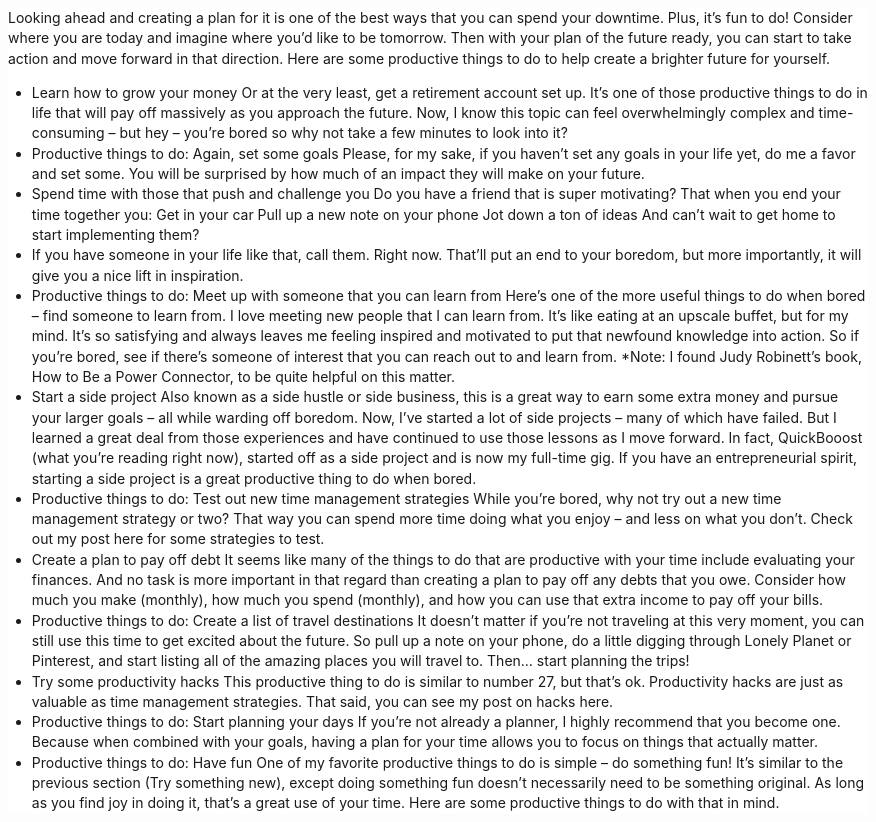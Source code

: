   Looking ahead and creating a plan for it is one of the best ways that you can spend your downtime. Plus, it’s fun to do!
  Consider where you are today and imagine where you’d like to be tomorrow. Then with your plan of the future ready, you can start to take action and move forward in that direction.
  Here are some productive things to do to help create a brighter future for yourself.
- Learn how to grow your money
  Or at the very least, get a retirement account set up. It’s one of those productive things to do in life that will pay off massively as you approach the future. Now, I know this topic can feel overwhelmingly complex and time-consuming – but hey – you’re bored so why not take a few minutes to look into it?
- Productive things to do: Again, set some goals
  Please, for my sake, if you haven’t set any goals in your life yet, do me a favor and set some. You will be surprised by how much of an impact they will make on your future.
- Spend time with those that push and challenge you
  Do you have a friend that is super motivating? That when you end your time together you:
  Get in your car
  Pull up a new note on your phone
  Jot down a ton of ideas
  And can’t wait to get home to start implementing them?
- If you have someone in your life like that, call them. Right now. That’ll put an end to your boredom, but more importantly, it will give you a nice lift in inspiration.
- Productive things to do: Meet up with someone that you can learn from
  Here’s one of the more useful things to do when bored – find someone to learn from. I love meeting new people that I can learn from. It’s like eating at an upscale buffet, but for my mind. It’s so satisfying and always leaves me feeling inspired and motivated to put that newfound knowledge into action.
  So if you’re bored, see if there’s someone of interest that you can reach out to and learn from.
  *Note: I found Judy Robinett’s book, How to Be a Power Connector, to be quite helpful on this matter.
- Start a side project
  Also known as a side hustle or side business, this is a great way to earn some extra money and pursue your larger goals – all while warding off boredom.
  Now, I’ve started a lot of side projects – many of which have failed. But I learned a great deal from those experiences and have continued to use those lessons as I move forward. In fact, QuickBooost (what you’re reading right now), started off as a side project and is now my full-time gig.
  If you have an entrepreneurial spirit, starting a side project is a great productive thing to do when bored.
- Productive things to do: Test out new time management strategies
  While you’re bored, why not try out a new time management strategy or two? That way you can spend more time doing what you enjoy – and less on what you don’t.
  Check out my post here for some strategies to test.
- Create a plan to pay off debt
  It seems like many of the things to do that are productive with your time include evaluating your finances. And no task is more important in that regard than creating a plan to pay off any debts that you owe.
  Consider how much you make (monthly), how much you spend (monthly), and how you can use that extra income to pay off your bills.
- Productive things to do: Create a list of travel destinations
  It doesn’t matter if you’re not traveling at this very moment, you can still use this time to get excited about the future. So pull up a note on your phone, do a little digging through Lonely Planet or Pinterest, and start listing all of the amazing places you will travel to.
  Then… start planning the trips!
- Try some productivity hacks
  This productive thing to do is similar to number 27, but that’s ok. Productivity hacks are just as valuable as time management strategies. That said, you can see my post on hacks here.
- Productive things to do: Start planning your days
  If you’re not already a planner, I highly recommend that you become one. Because when combined with your goals, having a plan for your time allows you to focus on things that actually matter.
- Productive things to do: Have fun
  One of my favorite productive things to do is simple – do something fun! It’s similar to the previous section (Try something new), except doing something fun doesn’t necessarily need to be something original.
  As long as you find joy in doing it, that’s a great use of your time. Here are some productive things to do with that in mind.